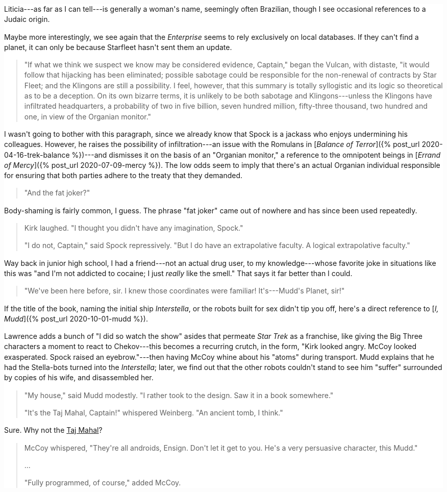 Liticia---as far as I can tell---is generally a woman's name, seemingly often Brazilian, though I see occasional references to a Judaic origin.

Maybe more interestingly, we see again that the *Enterprise* seems to rely exclusively on local databases.  If they can't find a planet, it can only be because Starfleet hasn't sent them an update.

 > "If what we think we suspect we know may be considered evidence, Captain," began the Vulcan, with distaste, "it would follow that hijacking has been eliminated; possible sabotage could be responsible for the non-renewal of contracts by Star Fleet; and the Klingons are still a possibility. I feel, however, that this summary is totally syllogistic and its logic so theoretical as to be a deception. On its own bizarre terms, it is unlikely to be both sabotage and Klingons---unless the Klingons have infiltrated headquarters, a probability of two in five billion, seven hundred million, fifty-three thousand, two hundred and one, in view of the Organian monitor."

I wasn't going to bother with this paragraph, since we already know that Spock is a jackass who enjoys undermining his colleagues.  However, he raises the possibility of infiltration---an issue with the Romulans in [*Balance of Terror*]({% post_url 2020-04-16-trek-balance %})---and dismisses it on the basis of an "Organian monitor," a reference to the omnipotent beings in [*Errand of Mercy*]({% post_url 2020-07-09-mercy %}).  The low odds seem to imply that there's an actual Organian individual responsible for ensuring that both parties adhere to the treaty that they demanded.

 > "And the fat joker?"

Body-shaming is fairly common, I guess.  The phrase "fat joker" came out of nowhere and has since been used repeatedly.

 > Kirk laughed. "I thought you didn't have any imagination, Spock."
 >
 > "I do not, Captain," said Spock repressively. "But I do have an extrapolative faculty. A logical extrapolative faculty."

Way back in junior high school, I had a friend---not an actual drug user, to my knowledge---whose favorite joke in situations like this was "and I'm not addicted to cocaine; I just *really* like the smell."  That says it far better than I could.

 > "We've been here before, sir. I knew those coordinates were familiar! It's---Mudd's Planet, sir!"

If the title of the book, naming the initial ship *Interstella*, or the robots built for sex didn't tip you off, here's a direct reference to [*I, Mudd*]({% post_url 2020-10-01-mudd %}).

Lawrence adds a bunch of "I did so watch the show" asides that permeate *Star Trek* as a franchise, like giving the Big Three characters a moment to react to Chekov---this becomes a recurring crutch, in the form, "Kirk looked angry.  McCoy looked exasperated.  Spock raised an eyebrow."---then having McCoy whine about his "atoms" during transport.  Mudd explains that he had the Stella-bots turned into the *Interstella*; later, we find out that the other robots couldn't stand to see him "suffer" surrounded by copies of his wife, and disassembled her.

 > "My house," said Mudd modestly. "I rather took to the design. Saw it in a book somewhere."
 >
 > "It's the Taj Mahal, Captain!" whispered Weinberg. "An ancient tomb, I think."

Sure.  Why not the [Taj Mahal](https://en.wikipedia.org/wiki/Taj_Mahal)?

 > McCoy whispered, "They're all androids, Ensign. Don't let it get to you. He's a very persuasive character, this Mudd."
 >
 > ...
 >
 > "Fully programmed, of course," added McCoy.
